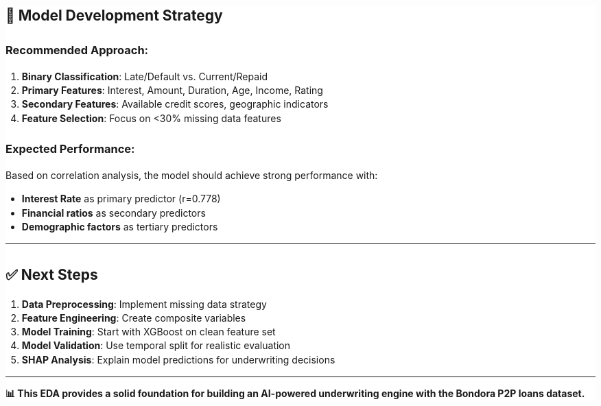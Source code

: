 ## 🎯 **Model Development Strategy**

### **Recommended Approach:**
1. **Binary Classification**: Late/Default vs. Current/Repaid
2. **Primary Features**: Interest, Amount, Duration, Age, Income, Rating
3. **Secondary Features**: Available credit scores, geographic indicators
4. **Feature Selection**: Focus on <30% missing data features

### **Expected Performance:**
Based on correlation analysis, the model should achieve strong performance with:
- **Interest Rate** as primary predictor (r=0.778)
- **Financial ratios** as secondary predictors
- **Demographic factors** as tertiary predictors

---

## ✅ **Next Steps**

1. **Data Preprocessing**: Implement missing data strategy
2. **Feature Engineering**: Create composite variables
3. **Model Training**: Start with XGBoost on clean feature set
4. **Model Validation**: Use temporal split for realistic evaluation
5. **SHAP Analysis**: Explain model predictions for underwriting decisions

---

**📊 This EDA provides a solid foundation for building an AI-powered underwriting engine with the Bondora P2P loans dataset.**